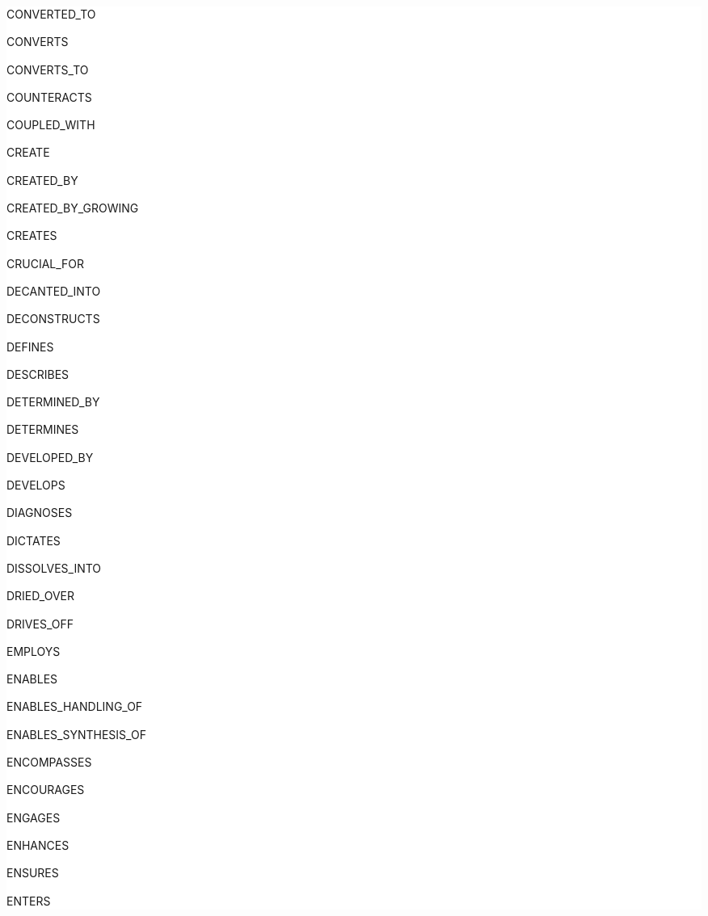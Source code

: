 CONVERTED_TO

CONVERTS

CONVERTS_TO

COUNTERACTS

COUPLED_WITH

CREATE

CREATED_BY

CREATED_BY_GROWING

CREATES

CRUCIAL_FOR

DECANTED_INTO

DECONSTRUCTS

DEFINES

DESCRIBES

DETERMINED_BY

DETERMINES

DEVELOPED_BY

DEVELOPS

DIAGNOSES

DICTATES

DISSOLVES_INTO

DRIED_OVER

DRIVES_OFF

EMPLOYS

ENABLES

ENABLES_HANDLING_OF

ENABLES_SYNTHESIS_OF

ENCOMPASSES

ENCOURAGES

ENGAGES

ENHANCES

ENSURES

ENTERS
